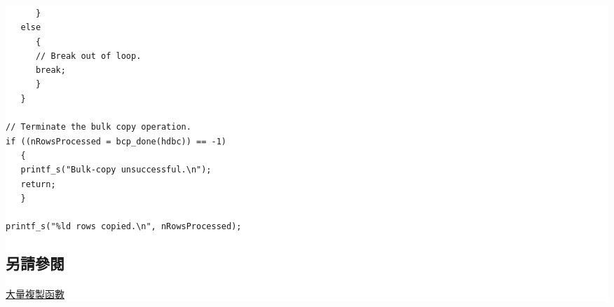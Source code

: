 ```
      }  
   else  
      {  
      // Break out of loop.  
      break;  
      }  
   }  
  
// Terminate the bulk copy operation.  
if ((nRowsProcessed = bcp_done(hdbc)) == -1)  
   {  
   printf_s("Bulk-copy unsuccessful.\n");  
   return;  
   }  
  
printf_s("%ld rows copied.\n", nRowsProcessed);  
```  
  
## <a name="see-also"></a>另請參閱

 [大量複製函數](../../relational-databases/native-client-odbc-extensions-bulk-copy-functions/sql-server-driver-extensions-bulk-copy-functions.md)
